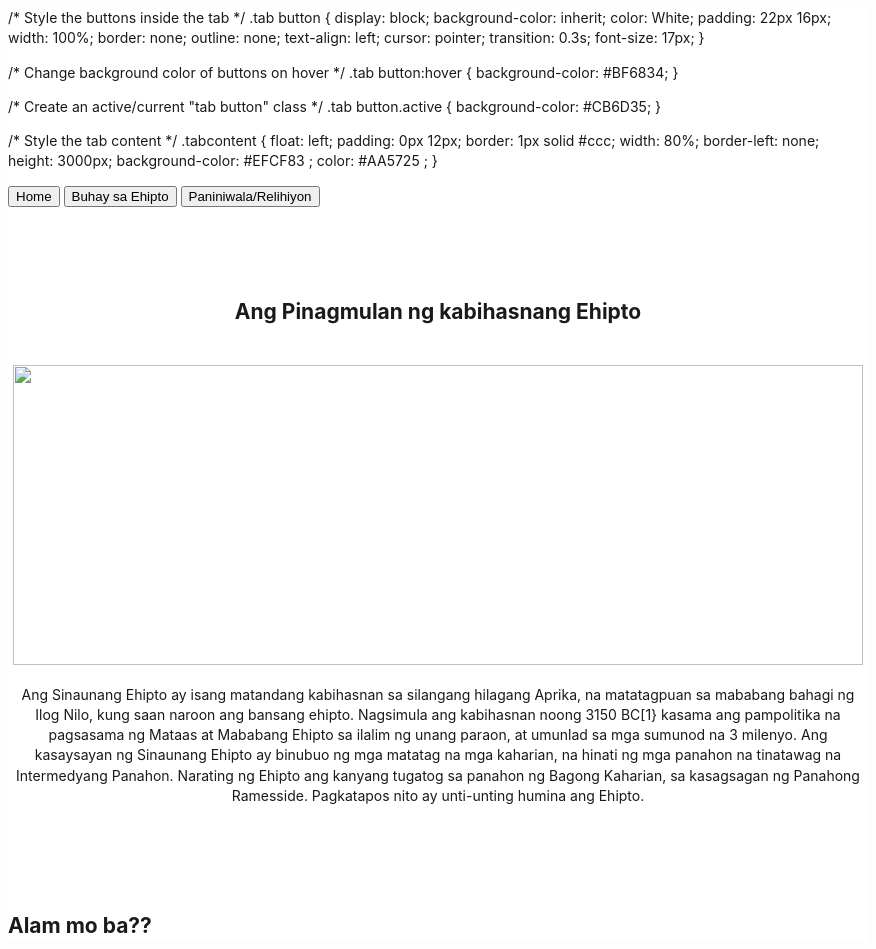 /* Style the buttons inside the tab */
.tab button {
  display: block;
  background-color: inherit;
  color: White;
  padding: 22px 16px;
  width: 100%;
  border: none;
  outline: none;
  text-align: left;
  cursor: pointer;
  transition: 0.3s;
  font-size: 17px;
}

/* Change background color of buttons on hover */
.tab button:hover {
  background-color: #BF6834;
}

/* Create an active/current "tab button" class */
.tab button.active {
  background-color: #CB6D35;
}

/* Style the tab content */
.tabcontent {
  float: left;
  padding: 0px 12px;
  border: 1px solid #ccc;
  width: 80%;
  border-left: none;
  height: 3000px;
background-color: #EFCF83 ;
color: #AA5725 ;
}
</style>
</head>
<body>


<div class="tab">
  <button class="tablinks" onclick="openCity(event, 'Home')" id="defaultOpen">Home</button>
  <button class="tablinks" onclick="openCity(event, 'Buhay sa Ehipto')">Buhay sa Ehipto</button>
  <button class="tablinks" onclick="openCity(event, 'Paniniwala/Relihiyon')">Paniniwala/Relihiyon</button>
</div>

<div id="Home" class="tabcontent">
<br><br><br>
<center><h2> Ang Pinagmulan ng kabihasnang Ehipto </h2> <br>
<img src="https://qph.cf2.quoracdn.net/main-qimg-ab4ff0f189cdedb5dcef5bf8ee9c5e6e-lq" style="width:850px;height:300px;">
<br>
<p> Ang Sinaunang Ehipto ay isang matandang kabihasnan sa silangang hilagang Aprika, na matatagpuan sa mababang bahagi ng Ilog Nilo, kung saan naroon ang bansang ehipto. Nagsimula ang kabihasnan noong 3150 BC[1} kasama ang pampolitika na pagsasama ng Mataas at Mababang Ehipto sa ilalim ng unang paraon, at umunlad sa mga sumunod na 3 milenyo. Ang kasaysayan ng Sinaunang Ehipto ay binubuo ng mga matatag na mga kaharian, na hinati ng mga panahon na tinatawag na Intermedyang Panahon. Narating ng Ehipto ang kanyang tugatog sa panahon ng Bagong Kaharian, sa kasagsagan ng Panahong Ramesside. Pagkatapos nito ay unti-unting humina ang Ehipto.
</p> </center>
<br><br><br>
<h2> Alam mo ba?? </h2> 
<head>
<style>
* {